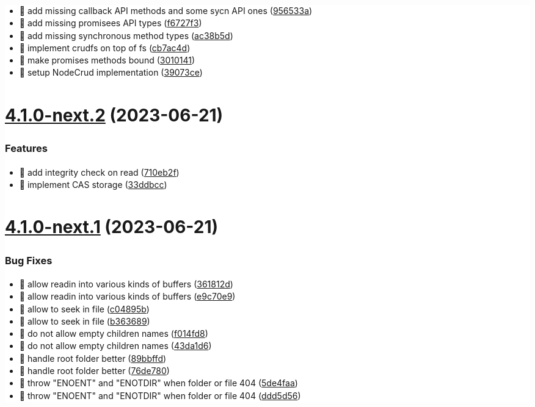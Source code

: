 * 🎸 add missing callback API methods and some sycn API ones ([956533a](https://github.com/streamich/memfs/commit/956533a30dc3ab602b3de92dccd99bffb13b1242))
* 🎸 add missing promisees API types ([f6727f3](https://github.com/streamich/memfs/commit/f6727f328e94c5887352b283a6f4e10455e78158))
* 🎸 add missing synchronous method types ([ac38b5d](https://github.com/streamich/memfs/commit/ac38b5d0e1a6e586a99dcdf00256144c9577e988))
* 🎸 implement crudfs on top of fs ([cb7ac4d](https://github.com/streamich/memfs/commit/cb7ac4d1848ab7cd9ebacae9bb09ec1516b97de2))
* 🎸 make promises methods bound ([3010141](https://github.com/streamich/memfs/commit/3010141ae2dfc3f8c4dee9fdeea4d4128e3a4dc9))
* 🎸 setup NodeCrud implementation ([39073ce](https://github.com/streamich/memfs/commit/39073ceaa49b37c34e041eda7f18406f9cd0b566))

# [4.1.0-next.2](https://github.com/streamich/memfs/compare/v4.1.0-next.1...v4.1.0-next.2) (2023-06-21)


### Features

* 🎸 add integrity check on read ([710eb2f](https://github.com/streamich/memfs/commit/710eb2fbd78bc79132f93616ce347bc04fac62bd))
* 🎸 implement CAS storage ([33ddbcc](https://github.com/streamich/memfs/commit/33ddbcc8b67a1a5e20a6e549fc5db08527516dc1))

# [4.1.0-next.1](https://github.com/streamich/memfs/compare/v4.0.0...v4.1.0-next.1) (2023-06-21)


### Bug Fixes

* 🐛 allow readin into various kinds of buffers ([361812d](https://github.com/streamich/memfs/commit/361812dc7d05b2c8ed1f52cb2181d0f71d9c2f4f))
* 🐛 allow readin into various kinds of buffers ([e9c70e9](https://github.com/streamich/memfs/commit/e9c70e97dc2e063848baf7e3d307cd30491116a2))
* 🐛 allow to seek in file ([c04895b](https://github.com/streamich/memfs/commit/c04895b50b18996e2b7c9c4ba389baaede57fc1f))
* 🐛 allow to seek in file ([b363689](https://github.com/streamich/memfs/commit/b3636899c8091a8ee1443b148fc23ebb1895ce18))
* 🐛 do not allow empty children names ([f014fd8](https://github.com/streamich/memfs/commit/f014fd8e19aec12163c717eed429c2a6ddc95437))
* 🐛 do not allow empty children names ([43da1d6](https://github.com/streamich/memfs/commit/43da1d6279e4c32543ebfd0780bf149d27a07265))
* 🐛 handle root folder better ([89bbffd](https://github.com/streamich/memfs/commit/89bbffde3fc2bd1e41b2c292888023b9b72cf41d))
* 🐛 handle root folder better ([76de780](https://github.com/streamich/memfs/commit/76de78002fa4ae613308227fd03ee2f643c41671))
* 🐛 throw "ENOENT" and "ENOTDIR" when folder or file 404 ([5de4faa](https://github.com/streamich/memfs/commit/5de4faa305748006a45817f6fa8446ed7e4df5b1))
* 🐛 throw "ENOENT" and "ENOTDIR" when folder or file 404 ([ddd5d56](https://github.com/streamich/memfs/commit/ddd5d565b33009959e32e77db8e1705809c4c29a))
